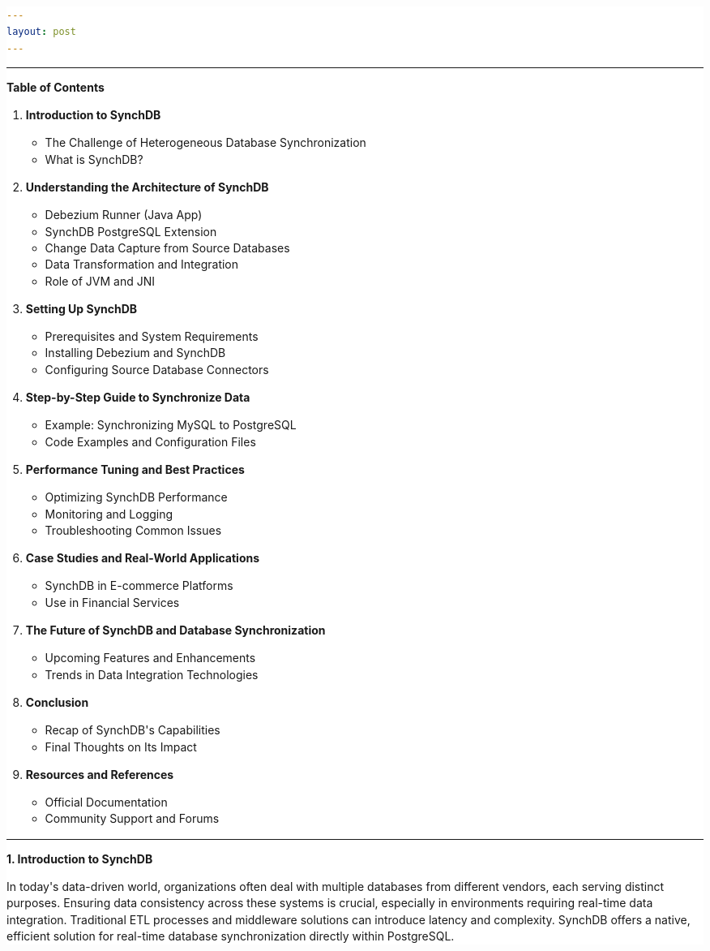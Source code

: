 ```yaml
---
layout: post
---
```

---

**Table of Contents**

1. **Introduction to SynchDB**
   - The Challenge of Heterogeneous Database Synchronization
   - What is SynchDB?

2. **Understanding the Architecture of SynchDB**
   - Debezium Runner (Java App)
   - SynchDB PostgreSQL Extension
   - Change Data Capture from Source Databases
   - Data Transformation and Integration
   - Role of JVM and JNI

3. **Setting Up SynchDB**
   - Prerequisites and System Requirements
   - Installing Debezium and SynchDB
   - Configuring Source Database Connectors

4. **Step-by-Step Guide to Synchronize Data**
   - Example: Synchronizing MySQL to PostgreSQL
   - Code Examples and Configuration Files

5. **Performance Tuning and Best Practices**
   - Optimizing SynchDB Performance
   - Monitoring and Logging
   - Troubleshooting Common Issues

6. **Case Studies and Real-World Applications**
   - SynchDB in E-commerce Platforms
   - Use in Financial Services

7. **The Future of SynchDB and Database Synchronization**
   - Upcoming Features and Enhancements
   - Trends in Data Integration Technologies

8. **Conclusion**
   - Recap of SynchDB's Capabilities
   - Final Thoughts on Its Impact

9. **Resources and References**
   - Official Documentation
   - Community Support and Forums

---

**1. Introduction to SynchDB**

In today's data-driven world, organizations often deal with multiple databases from different vendors, each serving distinct purposes. Ensuring data consistency across these systems is crucial, especially in environments requiring real-time data integration. Traditional ETL processes and middleware solutions can introduce latency and complexity. SynchDB offers a native, efficient solution for real-time database synchronization directly within PostgreSQL.
